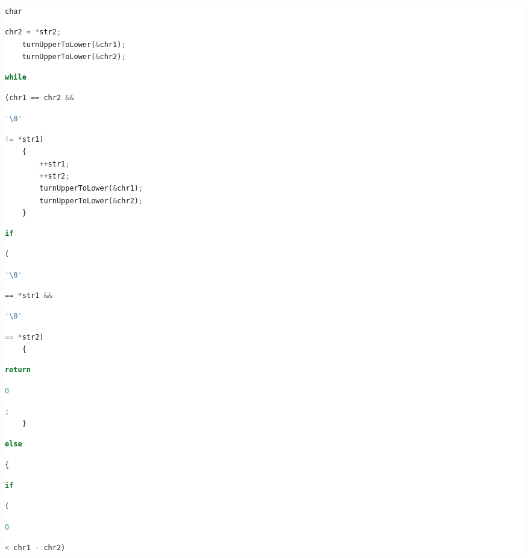 ```python
char
```
```python
chr2 = *str2;
    turnUpperToLower(&chr1);
    turnUpperToLower(&chr2);
```
```python
while
```
```python
(chr1 == chr2 &&
```
```python
'\0'
```
```python
!= *str1)
    {
        ++str1;
        ++str2;
        turnUpperToLower(&chr1);
        turnUpperToLower(&chr2);
    }
```
```python
if
```
```python
(
```
```python
'\0'
```
```python
== *str1 &&
```
```python
'\0'
```
```python
== *str2)
    {
```
```python
return
```
```python
0
```
```python
;
    }
```
```python
else
```
```python
{
```
```python
if
```
```python
(
```
```python
0
```
```python
< chr1 - chr2)
```